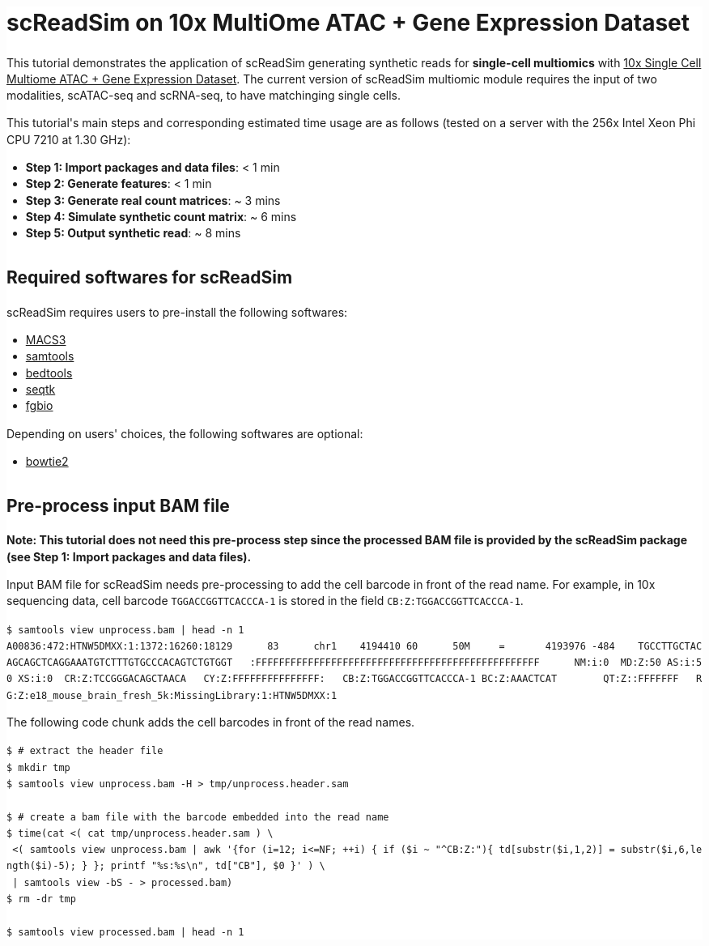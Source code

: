 # scReadSim on 10x MultiOme ATAC + Gene Expression Dataset 

This tutorial demonstrates the application of scReadSim generating synthetic reads for **single-cell multiomics** with [10x Single Cell Multiome ATAC + Gene Expression Dataset](https://www.10xgenomics.com/resources/datasets/fresh-embryonic-e-18-mouse-brain-5-k-1-standard-2-0-0). The current version of scReadSim multiomic module requires the input of two modalities, scATAC-seq and scRNA-seq, to have matchinging single cells.

This tutorial's main steps and corresponding estimated time usage are as follows (tested on a server with the 256x Intel Xeon Phi CPU 7210 at 1.30 GHz):


- **Step 1: Import packages and data files**: < 1 min
- **Step 2: Generate features**: < 1 min
- **Step 3: Generate real count matrices**: ~ 3 mins
- **Step 4: Simulate synthetic count matrix**: ~ 6 mins
- **Step 5: Output synthetic read**: ~ 8 mins

## Required softwares for scReadSim
scReadSim requires users to pre-install the following softwares:
- [MACS3](https://github.com/macs3-project/MACS)
- [samtools](http://www.htslib.org/)
- [bedtools](https://bedtools.readthedocs.io/en/latest/)
- [seqtk](https://github.com/lh3/seqtk)
- [fgbio](http://fulcrumgenomics.github.io/fgbio/)

Depending on users' choices, the following softwares are optional:
- [bowtie2](http://bowtie-bio.sourceforge.net/bowtie2/index.shtml)


## Pre-process input BAM file
**Note: This tutorial does not need this pre-process step since the processed BAM file is provided by the scReadSim package (see Step 1: Import packages and data files).**

Input BAM file for scReadSim needs pre-processing to add the cell barcode in front of the read name. For example, in 10x sequencing data, cell barcode `TGGACCGGTTCACCCA-1` is stored in the field `CB:Z:TGGACCGGTTCACCCA-1`. 

```{code-block} console
$ samtools view unprocess.bam | head -n 1
A00836:472:HTNW5DMXX:1:1372:16260:18129      83      chr1    4194410 60      50M     =       4193976 -484    TGCCTTGCTACAGCAGCTCAGGAAATGTCTTTGTGCCCACAGTCTGTGGT   :FFFFFFFFFFFFFFFFFFFFFFFFFFFFFFFFFFFFFFFFFFFFFFFFF      NM:i:0  MD:Z:50 AS:i:50 XS:i:0  CR:Z:TCCGGGACAGCTAACA   CY:Z:FFFFFFFFFFFFFFF:   CB:Z:TGGACCGGTTCACCCA-1 BC:Z:AAACTCAT        QT:Z::FFFFFFF   RG:Z:e18_mouse_brain_fresh_5k:MissingLibrary:1:HTNW5DMXX:1
```

The following code chunk adds the cell barcodes in front of the read names.

```{code-block} console
$ # extract the header file
$ mkdir tmp
$ samtools view unprocess.bam -H > tmp/unprocess.header.sam

$ # create a bam file with the barcode embedded into the read name
$ time(cat <( cat tmp/unprocess.header.sam ) \
 <( samtools view unprocess.bam | awk '{for (i=12; i<=NF; ++i) { if ($i ~ "^CB:Z:"){ td[substr($i,1,2)] = substr($i,6,length($i)-5); } }; printf "%s:%s\n", td["CB"], $0 }' ) \
 | samtools view -bS - > processed.bam) 
$ rm -dr tmp

$ samtools view processed.bam | head -n 1
```